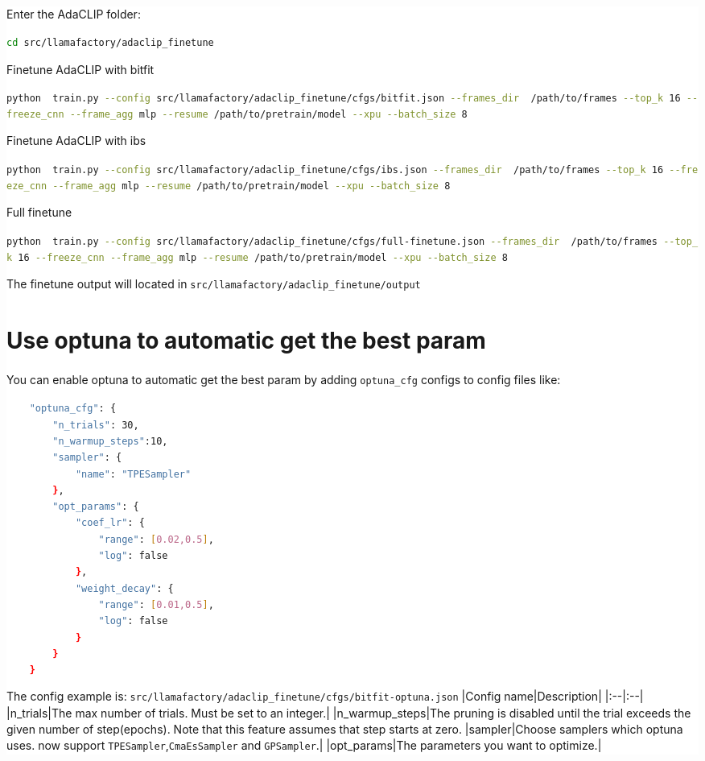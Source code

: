 Enter the AdaCLIP folder:

```sh
cd src/llamafactory/adaclip_finetune
```

Finetune AdaCLIP with bitfit

```sh
python  train.py --config src/llamafactory/adaclip_finetune/cfgs/bitfit.json --frames_dir  /path/to/frames --top_k 16 --freeze_cnn --frame_agg mlp --resume /path/to/pretrain/model --xpu --batch_size 8
```

Finetune AdaCLIP with ibs

```sh
python  train.py --config src/llamafactory/adaclip_finetune/cfgs/ibs.json --frames_dir  /path/to/frames --top_k 16 --freeze_cnn --frame_agg mlp --resume /path/to/pretrain/model --xpu --batch_size 8
```

Full finetune

```sh
python  train.py --config src/llamafactory/adaclip_finetune/cfgs/full-finetune.json --frames_dir  /path/to/frames --top_k 16 --freeze_cnn --frame_agg mlp --resume /path/to/pretrain/model --xpu --batch_size 8
```

The finetune output will located in `src/llamafactory/adaclip_finetune/output`

# Use optuna to automatic get the best param

You can enable optuna to automatic get the best param by adding `optuna_cfg` configs to config files like:

```sh
    "optuna_cfg": {
        "n_trials": 30,
        "n_warmup_steps":10,
        "sampler": {
            "name": "TPESampler"
        },
        "opt_params": {
            "coef_lr": {
                "range": [0.02,0.5],
                "log": false
            },
            "weight_decay": {
                "range": [0.01,0.5],
                "log": false
            }
        }
    }
```

The config example is: `src/llamafactory/adaclip_finetune/cfgs/bitfit-optuna.json`
|Config name|Description|
|:--|:--|
|n_trials|The max number of trials. Must be set to an integer.|
|n_warmup_steps|The pruning is disabled until the trial exceeds the given number of step(epochs). Note that this feature assumes that step starts at zero.
|sampler|Choose samplers which optuna uses. now support `TPESampler`,`CmaEsSampler` and `GPSampler`.|
|opt_params|The parameters you want to optimize.|
